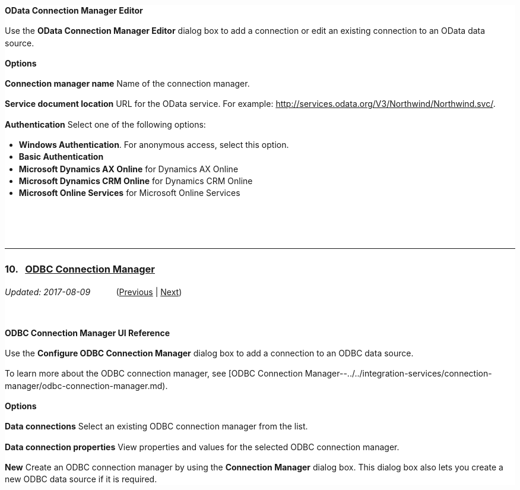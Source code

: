 **OData Connection Manager Editor**

  Use the **OData Connection Manager Editor** dialog box to add a connection or edit an existing connection to an OData data source.

**Options**

 **Connection manager name**
 Name of the connection manager.

 **Service document location**
 URL for the OData service. For example: http://services.odata.org/V3/Northwind/Northwind.svc/.

 **Authentication**
Select one of the following options:
-   **Windows Authentication**. For anonymous access, select this option.
-   **Basic Authentication**
-   **Microsoft Dynamics AX Online** for Dynamics AX Online
-   **Microsoft Dynamics CRM Online** for Dynamics CRM Online
-   **Microsoft Online Services** for Microsoft Online Services



&nbsp;

&nbsp;

---

<a name="TitleNum_10"/>

### 10. &nbsp; [ODBC Connection Manager](connection-manager/odbc-connection-manager.md)

*Updated: 2017-08-09* &nbsp; &nbsp; &nbsp; &nbsp; &nbsp;  ([Previous](#TitleNum_9) | [Next](#TitleNum_11))



&nbsp;






**ODBC Connection Manager UI Reference**

  Use the **Configure ODBC Connection Manager** dialog box to add a connection to an ODBC data source.

 To learn more about the ODBC connection manager, see [ODBC Connection Manager--../../integration-services/connection-manager/odbc-connection-manager.md).

**Options**

 **Data connections**
 Select an existing ODBC connection manager from the list.

 **Data connection properties**
 View properties and values for the selected ODBC connection manager.

 **New**
 Create an ODBC connection manager by using the **Connection Manager** dialog box. This dialog box also lets you create a new ODBC data source if it is required.
